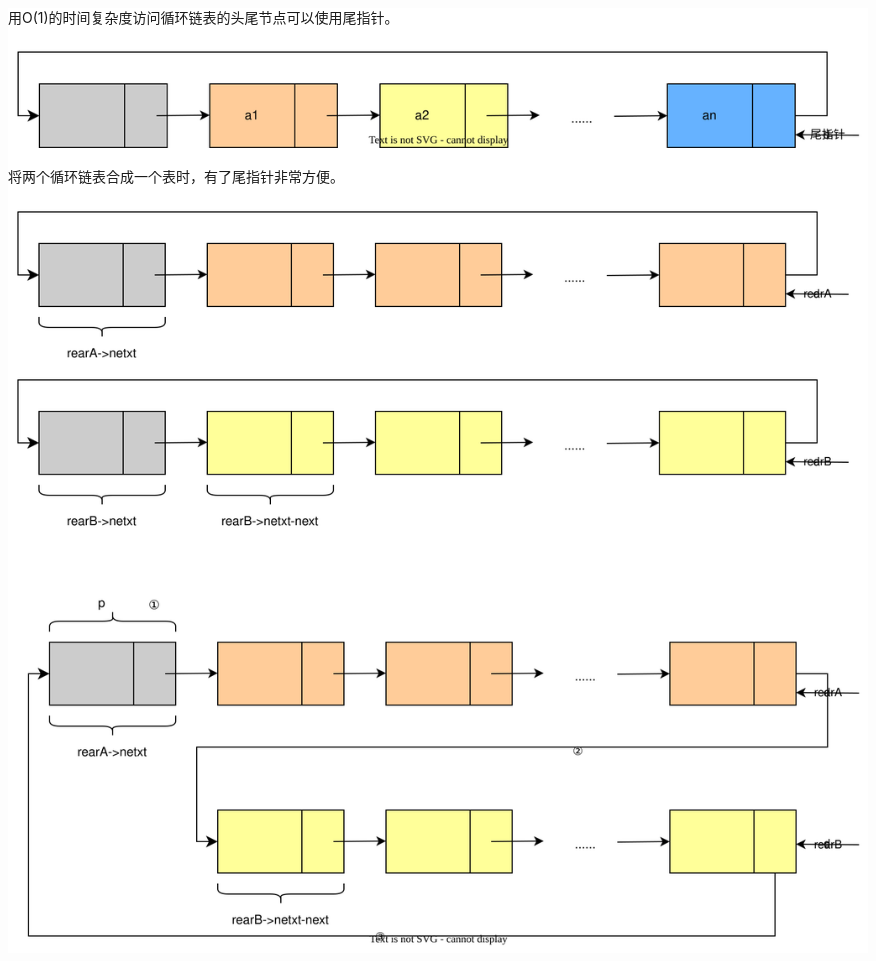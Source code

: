 用O(1)的时间复杂度访问循环链表的头尾节点可以使用尾指针。<br>
<center>
<img src="3.13_3.svg" style="background-color: white;">
</center>

将两个循环链表合成一个表时，有了尾指针非常方便。<br>

<center>
<img src="3.13_4.svg" style="background-color: white;">
</center>
